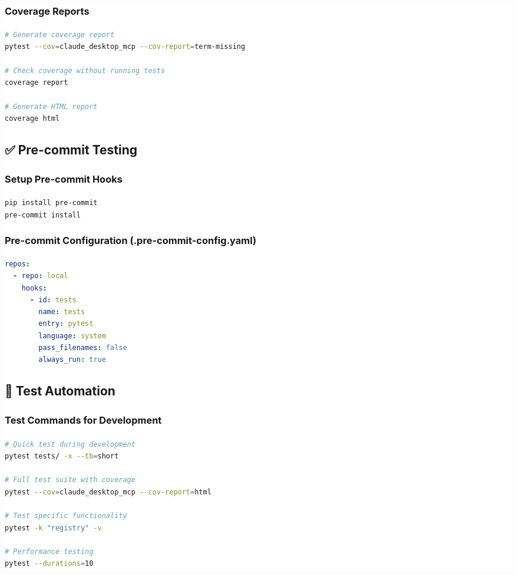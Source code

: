 ### Coverage Reports
```bash
# Generate coverage report
pytest --cov=claude_desktop_mcp --cov-report=term-missing

# Check coverage without running tests
coverage report

# Generate HTML report
coverage html
```

## ✅ Pre-commit Testing

### Setup Pre-commit Hooks
```bash
pip install pre-commit
pre-commit install
```

### Pre-commit Configuration (.pre-commit-config.yaml)
```yaml
repos:
  - repo: local
    hooks:
      - id: tests
        name: tests
        entry: pytest
        language: system
        pass_filenames: false
        always_run: true
```

## 🔄 Test Automation

### Test Commands for Development
```bash
# Quick test during development
pytest tests/ -x --tb=short

# Full test suite with coverage
pytest --cov=claude_desktop_mcp --cov-report=html

# Test specific functionality
pytest -k "registry" -v

# Performance testing
pytest --durations=10
```
